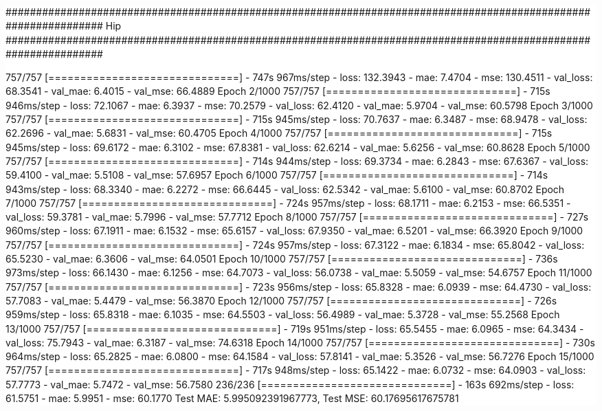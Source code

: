 
################################################################################################################
Hip
################################################################################################################

757/757 [==============================] - 747s 967ms/step - loss: 132.3943 - mae: 7.4704 - mse: 130.4511 - val_loss: 68.3541 - val_mae: 6.4015 - val_mse: 66.4889
Epoch 2/1000
757/757 [==============================] - 715s 946ms/step - loss: 72.1067 - mae: 6.3937 - mse: 70.2579 - val_loss: 62.4120 - val_mae: 5.9704 - val_mse: 60.5798
Epoch 3/1000
757/757 [==============================] - 715s 945ms/step - loss: 70.7637 - mae: 6.3487 - mse: 68.9478 - val_loss: 62.2696 - val_mae: 5.6831 - val_mse: 60.4705
Epoch 4/1000
757/757 [==============================] - 715s 945ms/step - loss: 69.6172 - mae: 6.3102 - mse: 67.8381 - val_loss: 62.6214 - val_mae: 5.6256 - val_mse: 60.8628
Epoch 5/1000
757/757 [==============================] - 714s 944ms/step - loss: 69.3734 - mae: 6.2843 - mse: 67.6367 - val_loss: 59.4100 - val_mae: 5.5108 - val_mse: 57.6957
Epoch 6/1000
757/757 [==============================] - 714s 943ms/step - loss: 68.3340 - mae: 6.2272 - mse: 66.6445 - val_loss: 62.5342 - val_mae: 5.6100 - val_mse: 60.8702
Epoch 7/1000
757/757 [==============================] - 724s 957ms/step - loss: 68.1711 - mae: 6.2153 - mse: 66.5351 - val_loss: 59.3781 - val_mae: 5.7996 - val_mse: 57.7712
Epoch 8/1000
757/757 [==============================] - 727s 960ms/step - loss: 67.1911 - mae: 6.1532 - mse: 65.6157 - val_loss: 67.9350 - val_mae: 6.5201 - val_mse: 66.3920
Epoch 9/1000
757/757 [==============================] - 724s 957ms/step - loss: 67.3122 - mae: 6.1834 - mse: 65.8042 - val_loss: 65.5230 - val_mae: 6.3606 - val_mse: 64.0501
Epoch 10/1000
757/757 [==============================] - 736s 973ms/step - loss: 66.1430 - mae: 6.1256 - mse: 64.7073 - val_loss: 56.0738 - val_mae: 5.5059 - val_mse: 54.6757
Epoch 11/1000
757/757 [==============================] - 723s 956ms/step - loss: 65.8328 - mae: 6.0939 - mse: 64.4730 - val_loss: 57.7083 - val_mae: 5.4479 - val_mse: 56.3870
Epoch 12/1000
757/757 [==============================] - 726s 959ms/step - loss: 65.8318 - mae: 6.1035 - mse: 64.5503 - val_loss: 56.4989 - val_mae: 5.3728 - val_mse: 55.2568
Epoch 13/1000
757/757 [==============================] - 719s 951ms/step - loss: 65.5455 - mae: 6.0965 - mse: 64.3434 - val_loss: 75.7943 - val_mae: 6.3187 - val_mse: 74.6318
Epoch 14/1000
757/757 [==============================] - 730s 964ms/step - loss: 65.2825 - mae: 6.0800 - mse: 64.1584 - val_loss: 57.8141 - val_mae: 5.3526 - val_mse: 56.7276
Epoch 15/1000
757/757 [==============================] - 717s 948ms/step - loss: 65.1422 - mae: 6.0732 - mse: 64.0903 - val_loss: 57.7773 - val_mae: 5.7472 - val_mse: 56.7580
236/236 [==============================] - 163s 692ms/step - loss: 61.5751 - mae: 5.9951 - mse: 60.1770
Test MAE: 5.995092391967773, Test MSE: 60.17695617675781
